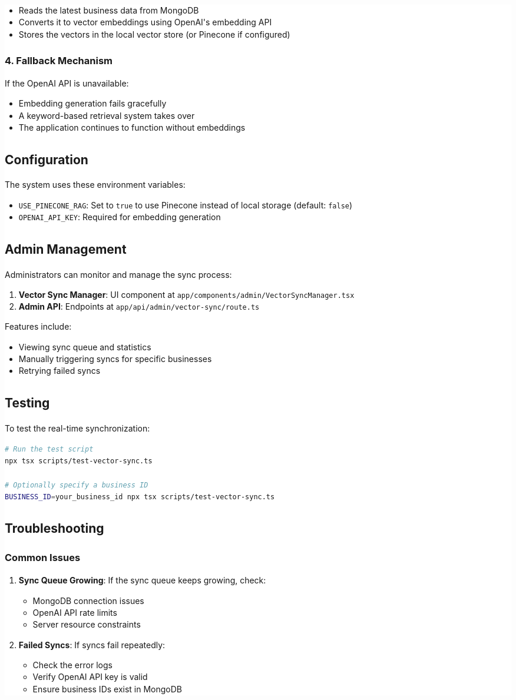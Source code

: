 - Reads the latest business data from MongoDB
- Converts it to vector embeddings using OpenAI's embedding API
- Stores the vectors in the local vector store (or Pinecone if configured)

### 4. Fallback Mechanism

If the OpenAI API is unavailable:

- Embedding generation fails gracefully
- A keyword-based retrieval system takes over
- The application continues to function without embeddings

## Configuration

The system uses these environment variables:

- `USE_PINECONE_RAG`: Set to `true` to use Pinecone instead of local storage (default: `false`)
- `OPENAI_API_KEY`: Required for embedding generation

## Admin Management

Administrators can monitor and manage the sync process:

1. **Vector Sync Manager**: UI component at `app/components/admin/VectorSyncManager.tsx`
2. **Admin API**: Endpoints at `app/api/admin/vector-sync/route.ts`

Features include:

- Viewing sync queue and statistics
- Manually triggering syncs for specific businesses
- Retrying failed syncs

## Testing

To test the real-time synchronization:

```bash
# Run the test script
npx tsx scripts/test-vector-sync.ts

# Optionally specify a business ID
BUSINESS_ID=your_business_id npx tsx scripts/test-vector-sync.ts
```

## Troubleshooting

### Common Issues

1. **Sync Queue Growing**: If the sync queue keeps growing, check:
   - MongoDB connection issues
   - OpenAI API rate limits
   - Server resource constraints

2. **Failed Syncs**: If syncs fail repeatedly:
   - Check the error logs
   - Verify OpenAI API key is valid
   - Ensure business IDs exist in MongoDB
